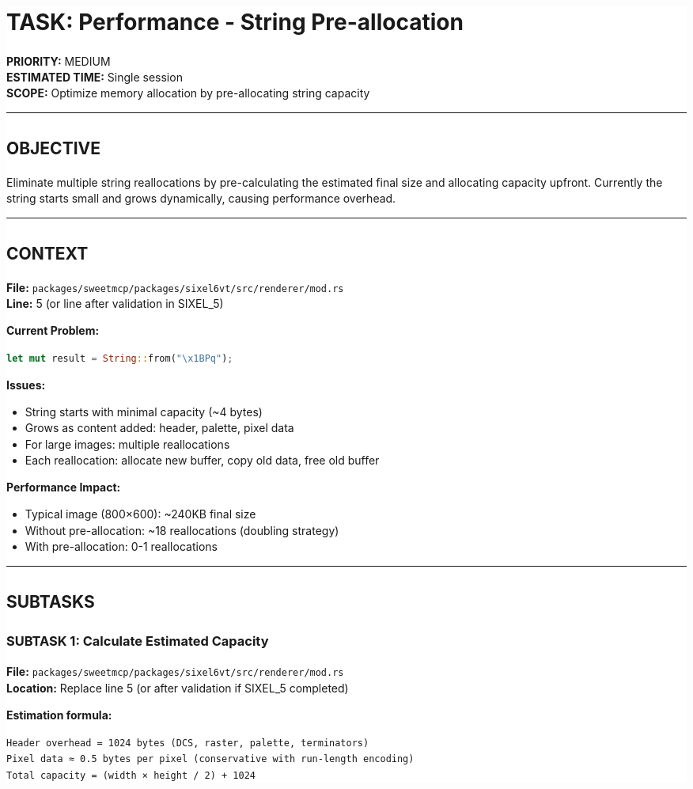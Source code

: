 # TASK: Performance - String Pre-allocation

**PRIORITY:** MEDIUM  
**ESTIMATED TIME:** Single session  
**SCOPE:** Optimize memory allocation by pre-allocating string capacity

---

## OBJECTIVE

Eliminate multiple string reallocations by pre-calculating the estimated final size and allocating capacity upfront. Currently the string starts small and grows dynamically, causing performance overhead.

---

## CONTEXT

**File:** `packages/sweetmcp/packages/sixel6vt/src/renderer/mod.rs`  
**Line:** 5 (or line after validation in SIXEL_5)

**Current Problem:**
```rust
let mut result = String::from("\x1BPq");
```

**Issues:**
- String starts with minimal capacity (~4 bytes)
- Grows as content added: header, palette, pixel data
- For large images: multiple reallocations
- Each reallocation: allocate new buffer, copy old data, free old buffer

**Performance Impact:**
- Typical image (800×600): ~240KB final size
- Without pre-allocation: ~18 reallocations (doubling strategy)
- With pre-allocation: 0-1 reallocations

---

## SUBTASKS

### SUBTASK 1: Calculate Estimated Capacity

**File:** `packages/sweetmcp/packages/sixel6vt/src/renderer/mod.rs`  
**Location:** Replace line 5 (or after validation if SIXEL_5 completed)

**Estimation formula:**
```
Header overhead = 1024 bytes (DCS, raster, palette, terminators)
Pixel data ≈ 0.5 bytes per pixel (conservative with run-length encoding)
Total capacity = (width × height / 2) + 1024
```
